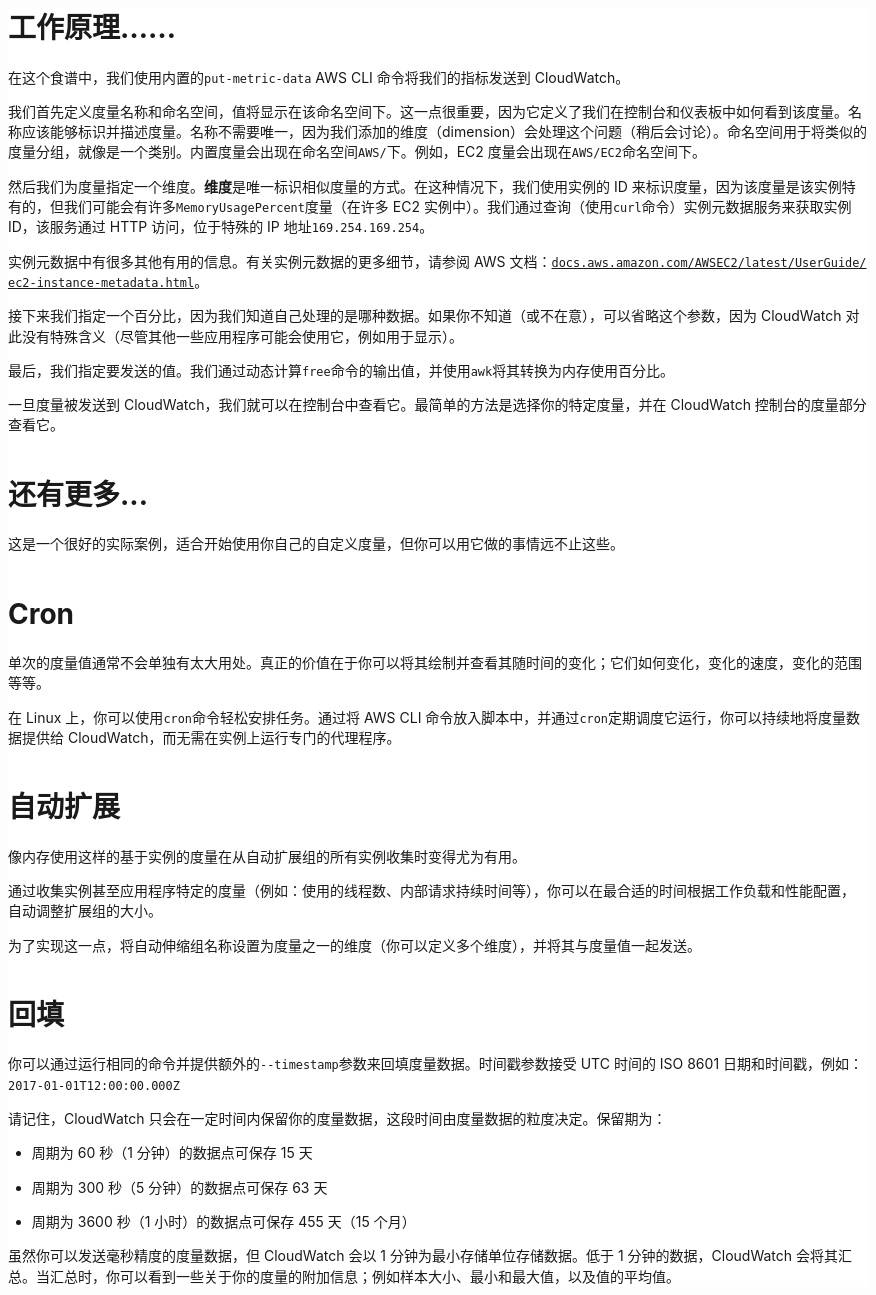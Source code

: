 # 工作原理……

在这个食谱中，我们使用内置的`put-metric-data` AWS CLI 命令将我们的指标发送到 CloudWatch。

我们首先定义度量名称和命名空间，值将显示在该命名空间下。这一点很重要，因为它定义了我们在控制台和仪表板中如何看到该度量。名称应该能够标识并描述度量。名称不需要唯一，因为我们添加的维度（dimension）会处理这个问题（稍后会讨论）。命名空间用于将类似的度量分组，就像是一个类别。内置度量会出现在命名空间`AWS/`下。例如，EC2 度量会出现在`AWS/EC2`命名空间下。

然后我们为度量指定一个维度。**维度**是唯一标识相似度量的方式。在这种情况下，我们使用实例的 ID 来标识度量，因为该度量是该实例特有的，但我们可能会有许多`MemoryUsagePercent`度量（在许多 EC2 实例中）。我们通过查询（使用`curl`命令）实例元数据服务来获取实例 ID，该服务通过 HTTP 访问，位于特殊的 IP 地址`169.254.169.254`。

实例元数据中有很多其他有用的信息。有关实例元数据的更多细节，请参阅 AWS 文档：[`docs.aws.amazon.com/AWSEC2/latest/UserGuide/ec2-instance-metadata.html`](http://docs.aws.amazon.com/AWSEC2/latest/UserGuide/ec2-instance-metadata.html)。

接下来我们指定一个百分比，因为我们知道自己处理的是哪种数据。如果你不知道（或不在意），可以省略这个参数，因为 CloudWatch 对此没有特殊含义（尽管其他一些应用程序可能会使用它，例如用于显示）。

最后，我们指定要发送的值。我们通过动态计算`free`命令的输出值，并使用`awk`将其转换为内存使用百分比。

一旦度量被发送到 CloudWatch，我们就可以在控制台中查看它。最简单的方法是选择你的特定度量，并在 CloudWatch 控制台的度量部分查看它。

# 还有更多...

这是一个很好的实际案例，适合开始使用你自己的自定义度量，但你可以用它做的事情远不止这些。

# Cron

单次的度量值通常不会单独有太大用处。真正的价值在于你可以将其绘制并查看其随时间的变化；它们如何变化，变化的速度，变化的范围等等。

在 Linux 上，你可以使用`cron`命令轻松安排任务。通过将 AWS CLI 命令放入脚本中，并通过`cron`定期调度它运行，你可以持续地将度量数据提供给 CloudWatch，而无需在实例上运行专门的代理程序。

# 自动扩展

像内存使用这样的基于实例的度量在从自动扩展组的所有实例收集时变得尤为有用。

通过收集实例甚至应用程序特定的度量（例如：使用的线程数、内部请求持续时间等），你可以在最合适的时间根据工作负载和性能配置，自动调整扩展组的大小。

为了实现这一点，将自动伸缩组名称设置为度量之一的维度（你可以定义多个维度），并将其与度量值一起发送。

# 回填

你可以通过运行相同的命令并提供额外的`--timestamp`参数来回填度量数据。时间戳参数接受 UTC 时间的 ISO 8601 日期和时间戳，例如：`2017-01-01T12:00:00.000Z`

请记住，CloudWatch 只会在一定时间内保留你的度量数据，这段时间由度量数据的粒度决定。保留期为：

+   周期为 60 秒（1 分钟）的数据点可保存 15 天

+   周期为 300 秒（5 分钟）的数据点可保存 63 天

+   周期为 3600 秒（1 小时）的数据点可保存 455 天（15 个月）

虽然你可以发送毫秒精度的度量数据，但 CloudWatch 会以 1 分钟为最小存储单位存储数据。低于 1 分钟的数据，CloudWatch 会将其汇总。当汇总时，你可以看到一些关于你的度量的附加信息；例如样本大小、最小和最大值，以及值的平均值。
